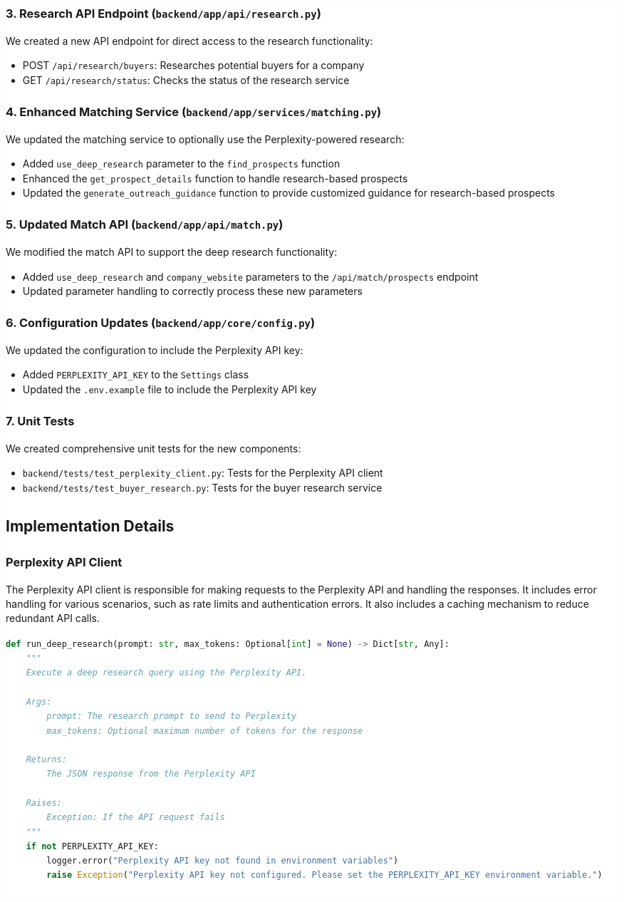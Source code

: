 ### 3. Research API Endpoint (`backend/app/api/research.py`)

We created a new API endpoint for direct access to the research functionality:

- POST `/api/research/buyers`: Researches potential buyers for a company
- GET `/api/research/status`: Checks the status of the research service

### 4. Enhanced Matching Service (`backend/app/services/matching.py`)

We updated the matching service to optionally use the Perplexity-powered research:

- Added `use_deep_research` parameter to the `find_prospects` function
- Enhanced the `get_prospect_details` function to handle research-based prospects
- Updated the `generate_outreach_guidance` function to provide customized guidance for research-based prospects

### 5. Updated Match API (`backend/app/api/match.py`)

We modified the match API to support the deep research functionality:

- Added `use_deep_research` and `company_website` parameters to the `/api/match/prospects` endpoint
- Updated parameter handling to correctly process these new parameters

### 6. Configuration Updates (`backend/app/core/config.py`)

We updated the configuration to include the Perplexity API key:

- Added `PERPLEXITY_API_KEY` to the `Settings` class
- Updated the `.env.example` file to include the Perplexity API key

### 7. Unit Tests

We created comprehensive unit tests for the new components:

- `backend/tests/test_perplexity_client.py`: Tests for the Perplexity API client
- `backend/tests/test_buyer_research.py`: Tests for the buyer research service

## Implementation Details

### Perplexity API Client

The Perplexity API client is responsible for making requests to the Perplexity API and handling the responses. It includes error handling for various scenarios, such as rate limits and authentication errors. It also includes a caching mechanism to reduce redundant API calls.

```python
def run_deep_research(prompt: str, max_tokens: Optional[int] = None) -> Dict[str, Any]:
    """
    Execute a deep research query using the Perplexity API.
    
    Args:
        prompt: The research prompt to send to Perplexity
        max_tokens: Optional maximum number of tokens for the response
        
    Returns:
        The JSON response from the Perplexity API
        
    Raises:
        Exception: If the API request fails
    """
    if not PERPLEXITY_API_KEY:
        logger.error("Perplexity API key not found in environment variables")
        raise Exception("Perplexity API key not configured. Please set the PERPLEXITY_API_KEY environment variable.")
    
```